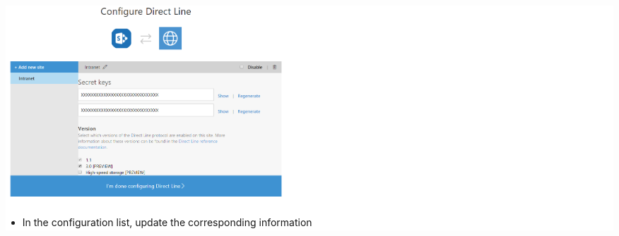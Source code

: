   <img width="400" src="./images/configure_bot_directline.png"/>
</p>

- In the configuration list, update the corresponding information 

<p align="center">